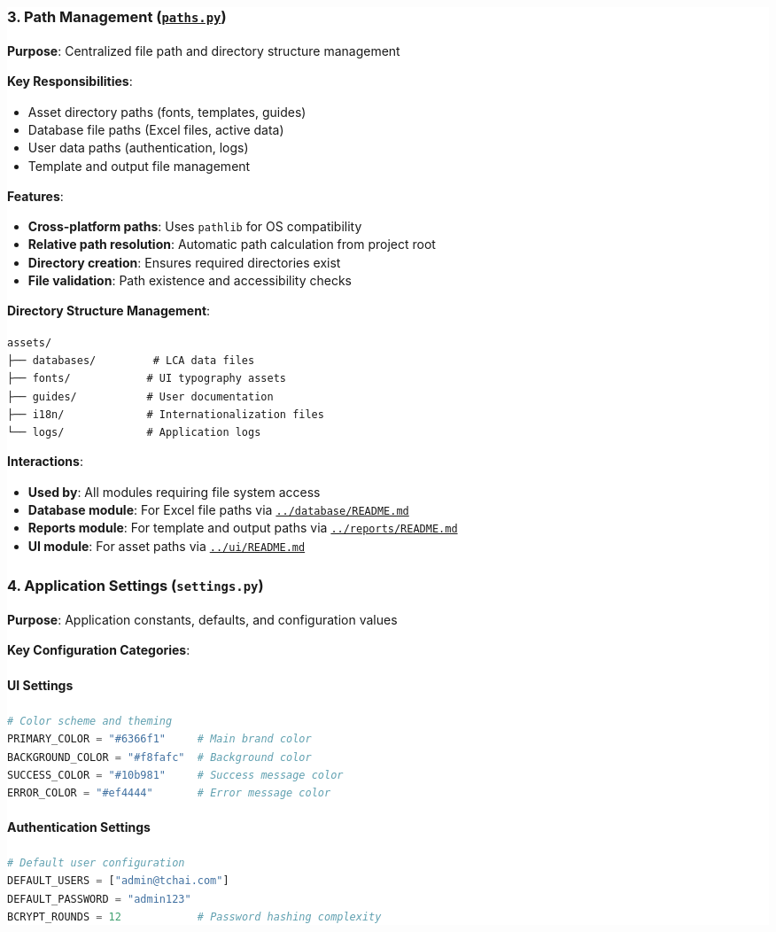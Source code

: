 ### 3. **Path Management** ([`paths.py`](paths.py))
**Purpose**: Centralized file path and directory structure management

**Key Responsibilities**:
- Asset directory paths (fonts, templates, guides)
- Database file paths (Excel files, active data)
- User data paths (authentication, logs)
- Template and output file management

**Features**:
- **Cross-platform paths**: Uses `pathlib` for OS compatibility
- **Relative path resolution**: Automatic path calculation from project root
- **Directory creation**: Ensures required directories exist
- **File validation**: Path existence and accessibility checks

**Directory Structure Management**:
```
assets/
├── databases/         # LCA data files
├── fonts/            # UI typography assets
├── guides/           # User documentation
├── i18n/             # Internationalization files
└── logs/             # Application logs
```

**Interactions**:
- **Used by**: All modules requiring file system access
- **Database module**: For Excel file paths via [`../database/README.md`](../database/README.md)
- **Reports module**: For template and output paths via [`../reports/README.md`](../reports/README.md)
- **UI module**: For asset paths via [`../ui/README.md`](../ui/README.md)

### 4. **Application Settings** (`settings.py`)
**Purpose**: Application constants, defaults, and configuration values

**Key Configuration Categories**:

#### **UI Settings**
```python
# Color scheme and theming
PRIMARY_COLOR = "#6366f1"     # Main brand color
BACKGROUND_COLOR = "#f8fafc"  # Background color
SUCCESS_COLOR = "#10b981"     # Success message color
ERROR_COLOR = "#ef4444"       # Error message color
```

#### **Authentication Settings**
```python
# Default user configuration
DEFAULT_USERS = ["admin@tchai.com"]
DEFAULT_PASSWORD = "admin123"
BCRYPT_ROUNDS = 12            # Password hashing complexity
```
